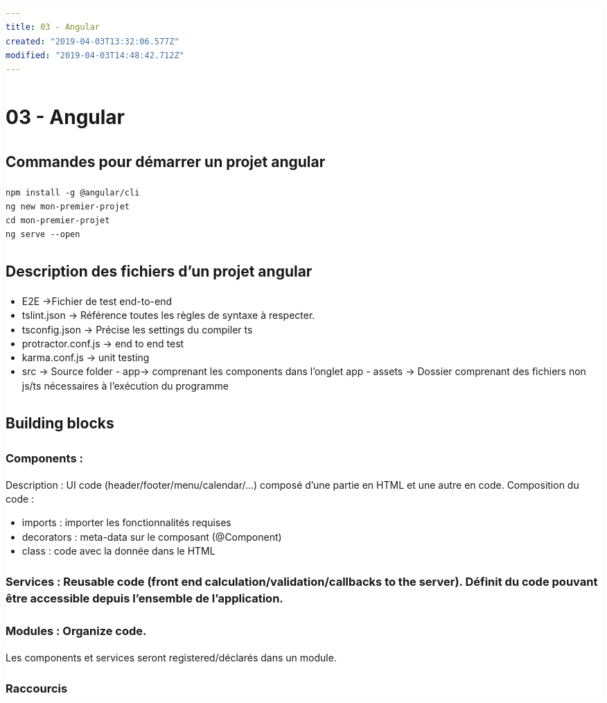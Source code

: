 ```yaml
---
title: 03 - Angular
created: "2019-04-03T13:32:06.577Z"
modified: "2019-04-03T14:48:42.712Z"
---
```


# 03 - Angular

## Commandes pour démarrer un projet angular

```
npm install -g @angular/cli
ng new mon-premier-projet
cd mon-premier-projet
ng serve --open
```

## Description des fichiers d’un projet angular

- E2E →Fichier de test end-to-end
- tslint.json → Référence toutes les règles de syntaxe à respecter.
- tsconfig.json → Précise les settings du compiler ts
- protractor.conf.js → end to end test
- karma.conf.js → unit testing
- src → Source folder - app→ comprenant les components dans l’onglet app - assets → Dossier comprenant des fichiers non js/ts nécessaires à l’exécution du programme

## Building blocks

### Components :

Description : UI code (header/footer/menu/calendar/…) composé d’une partie en HTML et une autre en code.
Composition du code :

- imports : importer les fonctionnalités requises
- decorators : meta-data sur le composant (@Component)
- class : code avec la donnée dans le HTML

### Services : Reusable code (front end calculation/validation/callbacks to the server). Définit du code pouvant être accessible depuis l’ensemble de l’application.

### Modules : Organize code.

Les components et services seront registered/déclarés dans un module.

### Raccourcis
